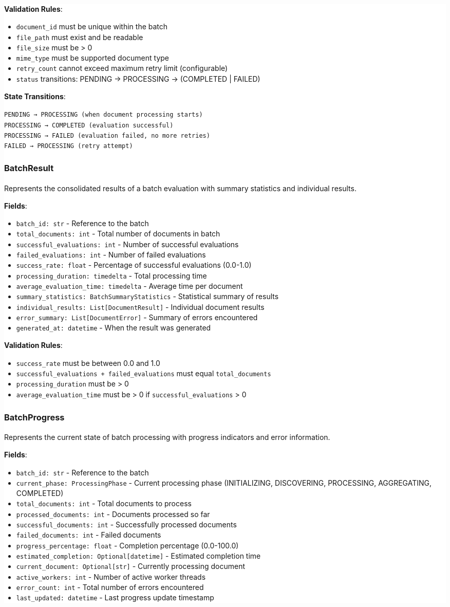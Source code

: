 **Validation Rules**:

- `document_id` must be unique within the batch
- `file_path` must exist and be readable
- `file_size` must be > 0
- `mime_type` must be supported document type
- `retry_count` cannot exceed maximum retry limit (configurable)
- `status` transitions: PENDING → PROCESSING → (COMPLETED | FAILED)

**State Transitions**:

```
PENDING → PROCESSING (when document processing starts)
PROCESSING → COMPLETED (evaluation successful)
PROCESSING → FAILED (evaluation failed, no more retries)
FAILED → PROCESSING (retry attempt)
```

### BatchResult

Represents the consolidated results of a batch evaluation with summary statistics and individual results.

**Fields**:

- `batch_id: str` - Reference to the batch
- `total_documents: int` - Total number of documents in batch
- `successful_evaluations: int` - Number of successful evaluations
- `failed_evaluations: int` - Number of failed evaluations
- `success_rate: float` - Percentage of successful evaluations (0.0-1.0)
- `processing_duration: timedelta` - Total processing time
- `average_evaluation_time: timedelta` - Average time per document
- `summary_statistics: BatchSummaryStatistics` - Statistical summary of results
- `individual_results: List[DocumentResult]` - Individual document results
- `error_summary: List[DocumentError]` - Summary of errors encountered
- `generated_at: datetime` - When the result was generated

**Validation Rules**:

- `success_rate` must be between 0.0 and 1.0
- `successful_evaluations + failed_evaluations` must equal `total_documents`
- `processing_duration` must be > 0
- `average_evaluation_time` must be > 0 if `successful_evaluations` > 0

### BatchProgress

Represents the current state of batch processing with progress indicators and error information.

**Fields**:

- `batch_id: str` - Reference to the batch
- `current_phase: ProcessingPhase` - Current processing phase (INITIALIZING, DISCOVERING, PROCESSING, AGGREGATING, COMPLETED)
- `total_documents: int` - Total documents to process
- `processed_documents: int` - Documents processed so far
- `successful_documents: int` - Successfully processed documents
- `failed_documents: int` - Failed documents
- `progress_percentage: float` - Completion percentage (0.0-100.0)
- `estimated_completion: Optional[datetime]` - Estimated completion time
- `current_document: Optional[str]` - Currently processing document
- `active_workers: int` - Number of active worker threads
- `error_count: int` - Total number of errors encountered
- `last_updated: datetime` - Last progress update timestamp
